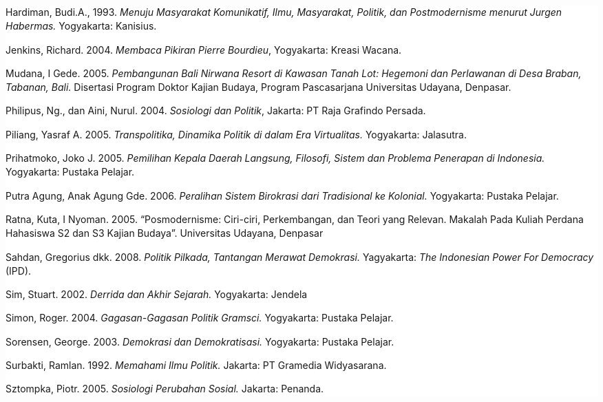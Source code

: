 <p><span class="font0">Hardiman, Budi.A., 1993. </span><span class="font0" style="font-style:italic;">Menuju Masyarakat Komunikatif, Ilmu, Masyarakat, Politik, dan Postmodernisme menurut Jurgen Habermas.</span><span class="font0"> Yogyakarta: Kanisius.</span></p>
<p><span class="font0">Jenkins, Richard. 2004. </span><span class="font0" style="font-style:italic;">Membaca Pikiran Pierre Bourdieu</span><span class="font0">, Yogyakarta: Kreasi Wacana.</span></p>
<p><span class="font0">Mudana, I Gede. 2005. </span><span class="font0" style="font-style:italic;">Pembangunan Bali Nirwana Resort di Kawasan Tanah Lot: Hegemoni dan Perlawanan di Desa Braban, Tabanan, Bali.</span><span class="font0"> Disertasi Program Doktor Kajian Budaya, Program Pascasarjana Universitas Udayana, Denpasar.</span></p>
<p><span class="font0">Philipus, Ng., dan Aini, Nurul. 2004. </span><span class="font0" style="font-style:italic;">Sosiologi dan Politik</span><span class="font0">, Jakarta: PT Raja Grafindo Persada.</span></p>
<p><span class="font0">Piliang, Yasraf A. 2005. </span><span class="font0" style="font-style:italic;">Transpolitika, Dinamika Politik di dalam Era Virtualitas. </span><span class="font0">Yogyakarta: Jalasutra.</span></p>
<p><span class="font0">Prihatmoko, Joko J. 2005. </span><span class="font0" style="font-style:italic;">Pemilihan Kepala Daerah Langsung, Filosofi, Sistem dan Problema Penerapan di Indonesia.</span><span class="font0"> Yogyakarta: Pustaka Pelajar.</span></p>
<p><span class="font0">Putra Agung, Anak Agung Gde. 2006. </span><span class="font0" style="font-style:italic;">Peralihan Sistem Birokrasi dari Tradisional ke Kolonial.</span><span class="font0"> Yogyakarta: Pustaka Pelajar.</span></p>
<p><span class="font0">Ratna, Kuta, I Nyoman. 2005. “Posmodernisme: Ciri-ciri, Perkembangan, dan Teori yang Relevan. Makalah Pada Kuliah Perdana Hahasiswa S2 dan S3 Kajian Budaya”. Universitas Udayana, Denpasar</span></p>
<p><span class="font0">Sahdan, Gregorius dkk. 2008. </span><span class="font0" style="font-style:italic;">Politik Pilkada, Tantangan Merawat Demokrasi. </span><span class="font0">Yagyakarta: </span><span class="font0" style="font-style:italic;">The Indonesian Power For Democracy</span><span class="font0"> (IPD).</span></p>
<p><span class="font0">Sim, Stuart. 2002. </span><span class="font0" style="font-style:italic;">Derrida dan Akhir Sejarah.</span><span class="font0"> Yogyakarta: Jendela</span></p>
<p><span class="font0">Simon, Roger. 2004. </span><span class="font0" style="font-style:italic;">Gagasan-Gagasan Politik Gramsci.</span><span class="font0"> Yogyakarta: Pustaka Pelajar.</span></p>
<p><span class="font0">Sorensen, George. 2003. </span><span class="font0" style="font-style:italic;">Demokrasi dan Demokratisasi.</span><span class="font0"> Yogyakarta: Pustaka Pelajar.</span></p>
<p><span class="font0">Surbakti, Ramlan. 1992. </span><span class="font0" style="font-style:italic;">Memahami Ilmu Politik.</span><span class="font0"> Jakarta: PT Gramedia Widyasarana.</span></p>
<p><span class="font0">Sztompka, Piotr. 2005. </span><span class="font0" style="font-style:italic;">Sosiologi Perubahan Sosial.</span><span class="font0"> Jakarta: Penanda.</span></p>